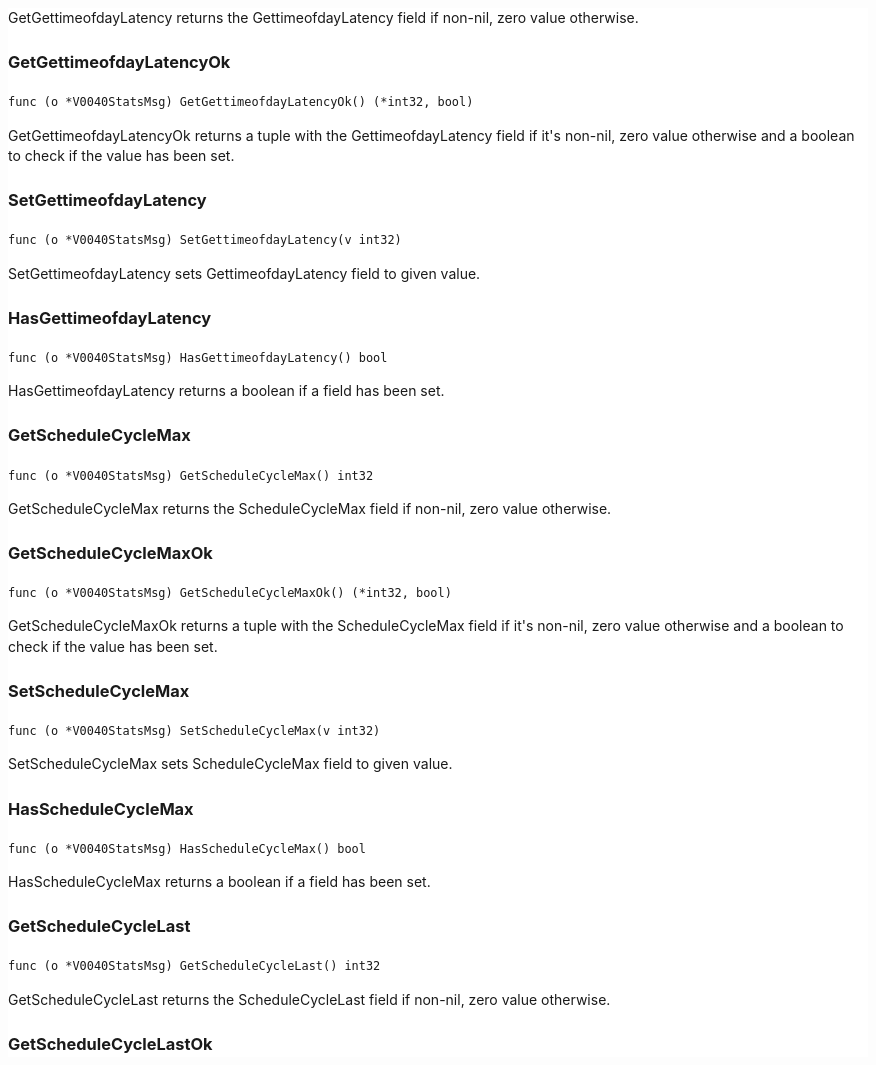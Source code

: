 GetGettimeofdayLatency returns the GettimeofdayLatency field if non-nil, zero value otherwise.

### GetGettimeofdayLatencyOk

`func (o *V0040StatsMsg) GetGettimeofdayLatencyOk() (*int32, bool)`

GetGettimeofdayLatencyOk returns a tuple with the GettimeofdayLatency field if it's non-nil, zero value otherwise
and a boolean to check if the value has been set.

### SetGettimeofdayLatency

`func (o *V0040StatsMsg) SetGettimeofdayLatency(v int32)`

SetGettimeofdayLatency sets GettimeofdayLatency field to given value.

### HasGettimeofdayLatency

`func (o *V0040StatsMsg) HasGettimeofdayLatency() bool`

HasGettimeofdayLatency returns a boolean if a field has been set.

### GetScheduleCycleMax

`func (o *V0040StatsMsg) GetScheduleCycleMax() int32`

GetScheduleCycleMax returns the ScheduleCycleMax field if non-nil, zero value otherwise.

### GetScheduleCycleMaxOk

`func (o *V0040StatsMsg) GetScheduleCycleMaxOk() (*int32, bool)`

GetScheduleCycleMaxOk returns a tuple with the ScheduleCycleMax field if it's non-nil, zero value otherwise
and a boolean to check if the value has been set.

### SetScheduleCycleMax

`func (o *V0040StatsMsg) SetScheduleCycleMax(v int32)`

SetScheduleCycleMax sets ScheduleCycleMax field to given value.

### HasScheduleCycleMax

`func (o *V0040StatsMsg) HasScheduleCycleMax() bool`

HasScheduleCycleMax returns a boolean if a field has been set.

### GetScheduleCycleLast

`func (o *V0040StatsMsg) GetScheduleCycleLast() int32`

GetScheduleCycleLast returns the ScheduleCycleLast field if non-nil, zero value otherwise.

### GetScheduleCycleLastOk
